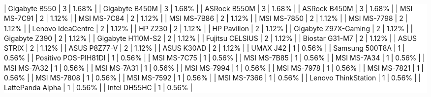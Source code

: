 | Gigabyte B550        | 3        | 1.68%   |
| Gigabyte B450M       | 3        | 1.68%   |
| ASRock B550M         | 3        | 1.68%   |
| ASRock B450M         | 3        | 1.68%   |
| MSI MS-7C91          | 2        | 1.12%   |
| MSI MS-7C84          | 2        | 1.12%   |
| MSI MS-7B86          | 2        | 1.12%   |
| MSI MS-7850          | 2        | 1.12%   |
| MSI MS-7798          | 2        | 1.12%   |
| Lenovo IdeaCentre    | 2        | 1.12%   |
| HP Z230              | 2        | 1.12%   |
| HP Pavilion          | 2        | 1.12%   |
| Gigabyte Z97X-Gaming | 2        | 1.12%   |
| Gigabyte Z390        | 2        | 1.12%   |
| Gigabyte H110M-S2    | 2        | 1.12%   |
| Fujitsu CELSIUS      | 2        | 1.12%   |
| Biostar G31-M7       | 2        | 1.12%   |
| ASUS STRIX           | 2        | 1.12%   |
| ASUS P8Z77-V         | 2        | 1.12%   |
| ASUS K30AD           | 2        | 1.12%   |
| UMAX J42             | 1        | 0.56%   |
| Samsung 500T8A       | 1        | 0.56%   |
| Positivo POS-PIH81DI | 1        | 0.56%   |
| MSI MS-7C75          | 1        | 0.56%   |
| MSI MS-7B85          | 1        | 0.56%   |
| MSI MS-7A34          | 1        | 0.56%   |
| MSI MS-7A32          | 1        | 0.56%   |
| MSI MS-7A31          | 1        | 0.56%   |
| MSI MS-7994          | 1        | 0.56%   |
| MSI MS-7978          | 1        | 0.56%   |
| MSI MS-7821          | 1        | 0.56%   |
| MSI MS-7808          | 1        | 0.56%   |
| MSI MS-7592          | 1        | 0.56%   |
| MSI MS-7366          | 1        | 0.56%   |
| Lenovo ThinkStation  | 1        | 0.56%   |
| LattePanda Alpha     | 1        | 0.56%   |
| Intel DH55HC         | 1        | 0.56%   |